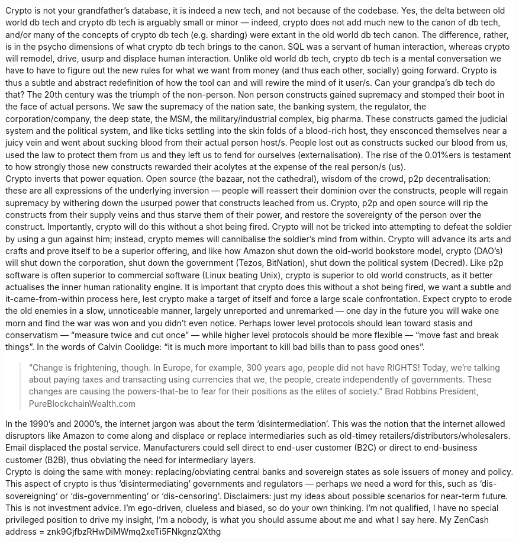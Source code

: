  Crypto is not your grandfather’s database, it is indeed a new tech, and not because of the codebase. Yes, the delta between old world db tech and crypto db tech is arguably small or minor — indeed, crypto does not add much new to the canon of db tech, and/or many of the concepts of crypto db tech (e.g. sharding) were extant in the old world db tech canon. The difference, rather, is in the psycho dimensions of what crypto db tech brings to the canon. SQL was a servant of human interaction, whereas crypto will remodel, drive, usurp and displace human interaction. Unlike old world db tech, crypto db tech is a mental conversation we have to have to figure out the new rules for what we want from money (and thus each other, socially) going forward. Crypto is thus a subtle and abstract redefinition of how the tool can and will rewire the mind of it user/s. Can your grandpa’s db tech do that?
The 20th century was the triumph of the non-person. Non person constructs gained supremacy and stomped their boot in the face of actual persons. We saw the supremacy of the nation sate, the banking system, the regulator, the corporation/company, the deep state, the MSM, the military/industrial complex, big pharma. These constructs gamed the judicial system and the political system, and like ticks settling into the skin folds of a blood-rich host, they ensconced themselves near a juicy vein and went about sucking blood from their actual person host/s. People lost out as constructs sucked our blood from us, used the law to protect them from us and they left us to fend for ourselves (externalisation). The rise of the 0.01%ers is testament to how strongly those new constructs rewarded their acolytes at the expense of the real person/s (us).  
 Crypto inverts that power equation. Open source (the bazaar, not the cathedral), wisdom of the crowd, p2p decentralisation: these are all expressions of the underlying inversion — people will reassert their dominion over the constructs, people will regain supremacy by withering down the usurped power that constructs leached from us. Crypto, p2p and open source will rip the constructs from their supply veins and thus starve them of their power, and restore the sovereignty of the person over the construct. Importantly, crypto will do this without a shot being fired. Crypto will not be tricked into attempting to defeat the soldier by using a gun against him; instead, crypto memes will cannibalise the soldier’s mind from within. Crypto will advance its arts and crafts and prove itself to be a superior offering, and like how Amazon shut down the old-world bookstore model, crypto (DAO’s) will shut down the corporation, shut down the government (Tezos, BitNation), shut down the political system (Decred). Like p2p software is often superior to commercial software (Linux beating Unix), crypto is superior to old world constructs, as it better actualises the inner human rationality engine. It is important that crypto does this without a shot being fired, we want a subtle and it-came-from-within process here, lest crypto make a target of itself and force a large scale confrontation. Expect crypto to erode the old enemies in a slow, unnoticeable manner, largely unreported and unremarked — one day in the future you will wake one morn and find the war was won and you didn’t even notice.
Perhaps lower level protocols should lean toward stasis and conservatism — “measure twice and cut once” — while higher level protocols should be more flexible — “move fast and break things”. In the words of Calvin Coolidge: “it is much more important to kill bad bills than to pass good ones”.
> “Change is frightening, though. In Europe, for example, 300 years ago, people did not have RIGHTS! Today, we’re talking about paying taxes and transacting using currencies that we, the people, create independently of governments. These changes are causing the powers-that-be to fear for their positions as the elites of society.” Brad Robbins President, PureBlockchainWealth.com

In the 1990’s and 2000’s, the internet jargon was about the term ‘disintermediation’. This was the notion that the internet allowed disruptors like Amazon to come along and displace or replace intermediaries such as old-timey retailers/distributors/wholesalers. Email displaced the postal service. Manufacturers could sell direct to end-user customer (B2C) or direct to end-business customer (B2B), thus obviating the need for intermediary layers.  
 Crypto is doing the same with money: replacing/obviating central banks and sovereign states as sole issuers of money and policy. This aspect of crypto is thus ‘disintermediating’ governments and regulators — perhaps we need a word for this, such as ‘dis-sovereigning’ or ‘dis-governmenting’ or ‘dis-censoring’.
Disclaimers: just my ideas about possible scenarios for near-term future. This is not investment advice. I’m ego-driven, clueless and biased, so do your own thinking. I’m not qualified, I have no special privileged position to drive my insight, I’m a nobody, is what you should assume about me and what I say here.
My ZenCash address = znk9GjfbzRHwDiMWmq2xeTi5FNkgnzQXthg
